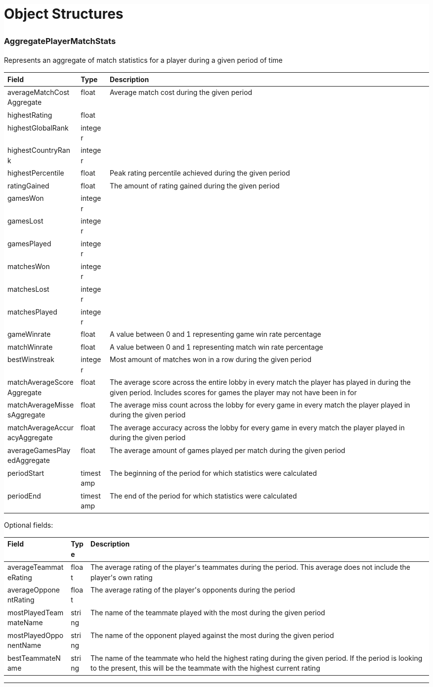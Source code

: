 # Object Structures

### AggregatePlayerMatchStats

Represents an aggregate of match statistics for a player during a given period of time

| Field     | Type     | Description |
| :-------- | :------- | :---------- |
| averageMatchCostAggregate | float | Average match cost during the given period
| highestRating | float |
| highestGlobalRank | integer |
| highestCountryRank | integer |
| highestPercentile | float | Peak rating percentile achieved during the given period |
| ratingGained | float | The amount of rating gained during the given period |
| gamesWon | integer |
| gamesLost | integer |
| gamesPlayed | integer |
| matchesWon | integer |
| matchesLost | integer |
| matchesPlayed | integer |
| gameWinrate | float | A value between 0 and 1 representing game win rate percentage |
| matchWinrate | float | A value between 0 and 1 representing match win rate percentage |
| bestWinstreak | integer | Most amount of matches won in a row during the given period |
| matchAverageScoreAggregate | float | The average score across the entire lobby in every match the player has played in during the given period. Includes scores for games the player may not have been in for |
| matchAverageMissesAggregate | float | The average miss count across the lobby for every game in every match the player played in during the given period |
| matchAverageAccuracyAggregate | float | The average accuracy across the lobby for every game in every match the player played in during the given period |
| averageGamesPlayedAggregate | float | The average amount of games played per match during the given period |
| periodStart | timestamp | The beginning of the period for which statistics were calculated |
| periodEnd | timestamp | The end of the period for which statistics were calculated |

Optional fields:

| Field     | Type     | Description |
| :-------- | :------- | :---------- |
| averageTeammateRating | float | The average rating of the player's teammates during the period. This average does not include the player's own rating |
| averageOpponentRating | float | The average rating of the player's opponents during the period |
| mostPlayedTeammateName | string | The name of the teammate played with the most during the given period |
| mostPlayedOpponentName | string | The name of the opponent played against the most during the given period |
| bestTeammateName | string | The name of the teammate who held the highest rating during the given period. If the period is looking to the present, this will be the teammate with the highest current rating |

---